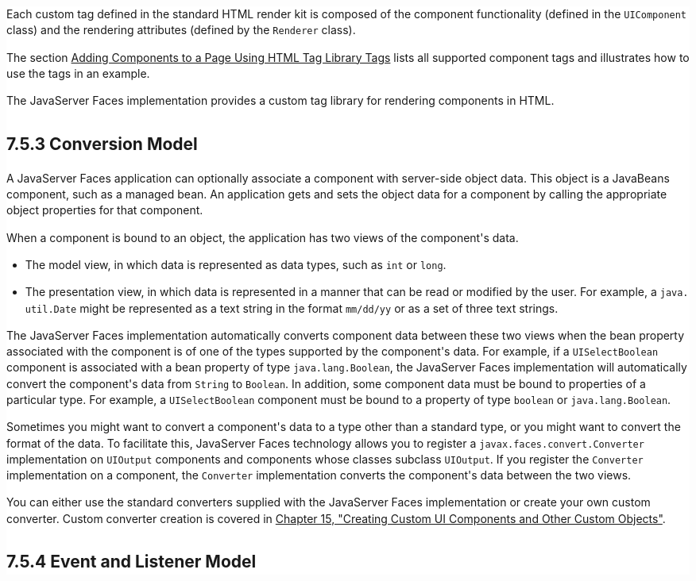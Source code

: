 Each custom tag defined in the standard HTML render kit is composed of
the component functionality (defined in the `UIComponent` class) and the
rendering attributes (defined by the `Renderer` class).

The section [Adding Components to a Page Using HTML Tag Library
Tags](jsf-page002.htm#BNARF) lists all supported component tags and
illustrates how to use the tags in an example.

The JavaServer Faces implementation provides a custom tag library for
rendering components in HTML.

## 7.5.3 Conversion Model

A JavaServer Faces application can optionally associate a component with
server-side object data. This object is a JavaBeans component, such as a
managed bean. An application gets and sets the object data for a
component by calling the appropriate object properties for that
component.

When a component is bound to an object, the application has two views of
the component's data.

  - The model view, in which data is represented as data types, such as
    `int` or `long`.

  - The presentation view, in which data is represented in a manner that
    can be read or modified by the user. For example, a `java.util.Date`
    might be represented as a text string in the format `mm/dd/yy` or as
    a set of three text strings.

The JavaServer Faces implementation automatically converts component
data between these two views when the bean property associated with the
component is of one of the types supported by the component's data. For
example, if a `UISelectBoolean` component is associated with a bean
property of type `java.lang.Boolean`, the JavaServer Faces
implementation will automatically convert the component's data from
`String` to `Boolean`. In addition, some component data must be bound to
properties of a particular type. For example, a `UISelectBoolean`
component must be bound to a property of type `boolean` or
`java.lang.Boolean`.

Sometimes you might want to convert a component's data to a type other
than a standard type, or you might want to convert the format of the
data. To facilitate this, JavaServer Faces technology allows you to
register a `javax.faces.convert.Converter` implementation on `UIOutput`
components and components whose classes subclass `UIOutput`. If you
register the `Converter` implementation on a component, the `Converter`
implementation converts the component's data between the two views.

You can either use the standard converters supplied with the JavaServer
Faces implementation or create your own custom converter. Custom
converter creation is covered in [Chapter 15, "Creating Custom UI
Components and Other Custom Objects"](jsf-custom.htm#BNAVG).

## 7.5.4 Event and Listener Model
